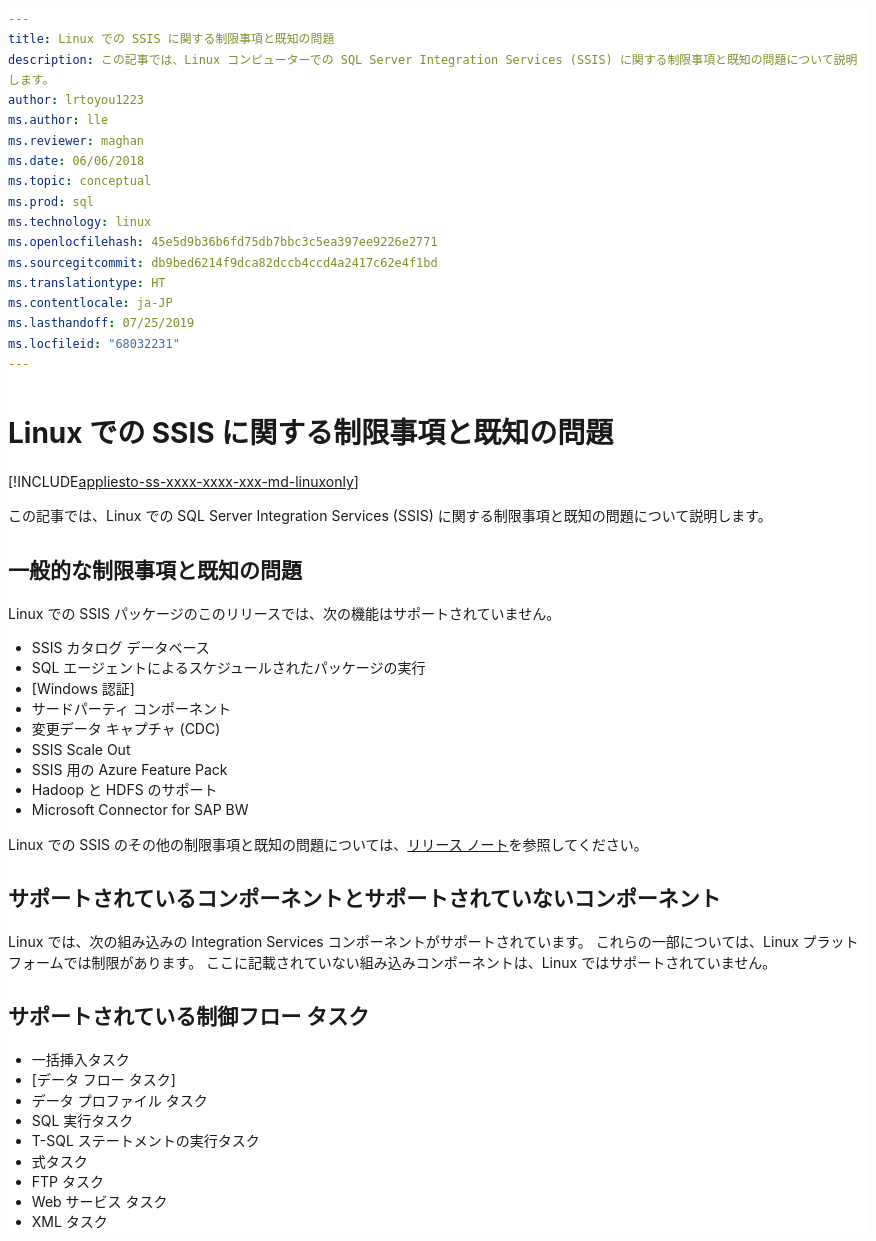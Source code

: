 ```yaml
---
title: Linux での SSIS に関する制限事項と既知の問題
description: この記事では、Linux コンピューターでの SQL Server Integration Services (SSIS) に関する制限事項と既知の問題について説明します。
author: lrtoyou1223
ms.author: lle
ms.reviewer: maghan
ms.date: 06/06/2018
ms.topic: conceptual
ms.prod: sql
ms.technology: linux
ms.openlocfilehash: 45e5d9b36b6fd75db7bbc3c5ea397ee9226e2771
ms.sourcegitcommit: db9bed6214f9dca82dccb4ccd4a2417c62e4f1bd
ms.translationtype: HT
ms.contentlocale: ja-JP
ms.lasthandoff: 07/25/2019
ms.locfileid: "68032231"
---
```

# <a name="limitations-and-known-issues-for-ssis-on-linux"></a>Linux での SSIS に関する制限事項と既知の問題

[!INCLUDE[appliesto-ss-xxxx-xxxx-xxx-md-linuxonly](../includes/appliesto-ss-xxxx-xxxx-xxx-md-linuxonly.md)]

この記事では、Linux での SQL Server Integration Services (SSIS) に関する制限事項と既知の問題について説明します。

## <a name="general-limitations-and-known-issues"></a>一般的な制限事項と既知の問題

Linux での SSIS パッケージのこのリリースでは、次の機能はサポートされていません。
  - SSIS カタログ データベース
  - SQL エージェントによるスケジュールされたパッケージの実行
  - [Windows 認証]
  - サードパーティ コンポーネント
  - 変更データ キャプチャ (CDC)
  - SSIS Scale Out
  - SSIS 用の Azure Feature Pack
  - Hadoop と HDFS のサポート
  - Microsoft Connector for SAP BW

Linux での SSIS のその他の制限事項と既知の問題については、[リリース ノート](sql-server-linux-release-notes.md#ssis)を参照してください。

## <a name="components"></a> サポートされているコンポーネントとサポートされていないコンポーネント

Linux では、次の組み込みの Integration Services コンポーネントがサポートされています。 これらの一部については、Linux プラットフォームでは制限があります。 ここに記載されていない組み込みコンポーネントは、Linux ではサポートされていません。

## <a name="supported-control-flow-tasks"></a>サポートされている制御フロー タスク
- 一括挿入タスク
- [データ フロー タスク]
- データ プロファイル タスク
- SQL 実行タスク
- T-SQL ステートメントの実行タスク
- 式タスク
- FTP タスク
- Web サービス タスク
- XML タスク
